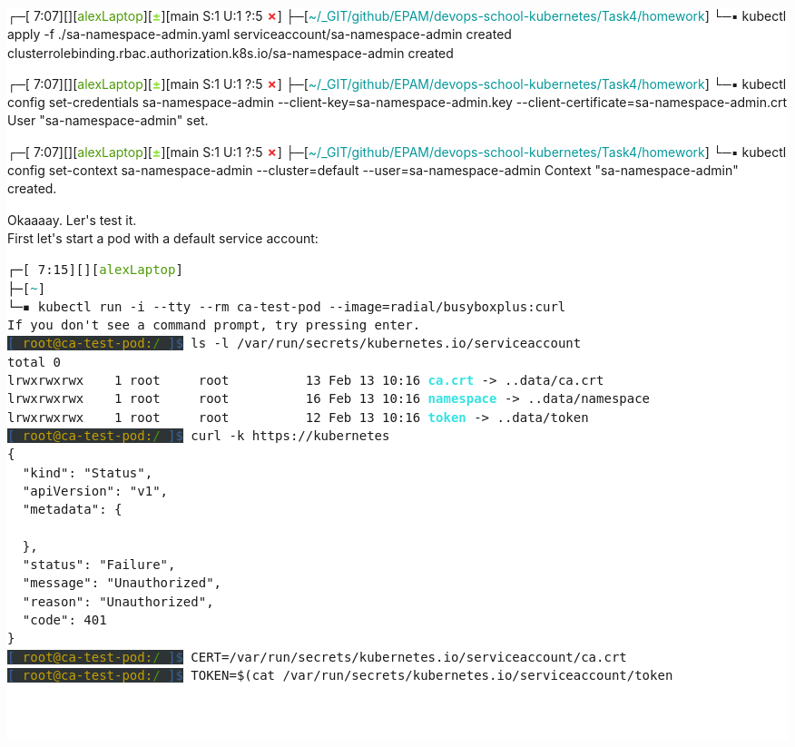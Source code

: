 
┌─[ 7:07][][<font color="#4E9A06">alexLaptop</font>][<font color="#8AE234"><b>±</b></font>][main S:1 U:1 ?:5 <font color="#EF2929"><b>✗</b></font>]
├─[<font color="#06989A">~/_GIT/github/EPAM/devops-school-kubernetes/Task4/homework</font>]
└─▪ kubectl apply -f ./sa-namespace-admin.yaml 
serviceaccount/sa-namespace-admin created
clusterrolebinding.rbac.authorization.k8s.io/sa-namespace-admin created

┌─[ 7:07][][<font color="#4E9A06">alexLaptop</font>][<font color="#8AE234"><b>±</b></font>][main S:1 U:1 ?:5 <font color="#EF2929"><b>✗</b></font>]
├─[<font color="#06989A">~/_GIT/github/EPAM/devops-school-kubernetes/Task4/homework</font>]
└─▪ kubectl config set-credentials sa-namespace-admin --client-key=sa-namespace-admin.key --client-certificate=sa-namespace-admin.crt 
User &quot;sa-namespace-admin&quot; set.

┌─[ 7:07][][<font color="#4E9A06">alexLaptop</font>][<font color="#8AE234"><b>±</b></font>][main S:1 U:1 ?:5 <font color="#EF2929"><b>✗</b></font>]
├─[<font color="#06989A">~/_GIT/github/EPAM/devops-school-kubernetes/Task4/homework</font>]
└─▪ kubectl config set-context sa-namespace-admin --cluster=default --user=sa-namespace-admin
Context &quot;sa-namespace-admin&quot; created.
</pre>

Okaaaay. Ler's test it.  
First let's start a pod with a default service account:
<pre>
┌─[ 7:15][][<font color="#4E9A06">alexLaptop</font>]
├─[<font color="#06989A">~</font>]
└─▪ kubectl run -i --tty --rm ca-test-pod --image=radial/busyboxplus:curl
If you don&apos;t see a command prompt, try pressing enter.
<span style="background-color:#2E3436"><font color="#3465A4">[ </font></span><span style="background-color:#2E3436"><font color="#C4A000">root@ca-test-pod:</font></span><span style="background-color:#2E3436"><font color="#4E9A06">/</font></span><span style="background-color:#2E3436"><font color="#3465A4"> ]$</font></span> ls -l /var/run/secrets/kubernetes.io/serviceaccount
total 0
lrwxrwxrwx    1 root     root          13 Feb 13 10:16 <font color="#34E2E2"><b>ca.crt</b></font> -&gt; ..data/ca.crt
lrwxrwxrwx    1 root     root          16 Feb 13 10:16 <font color="#34E2E2"><b>namespace</b></font> -&gt; ..data/namespace
lrwxrwxrwx    1 root     root          12 Feb 13 10:16 <font color="#34E2E2"><b>token</b></font> -&gt; ..data/token
<span style="background-color:#2E3436"><font color="#3465A4">[ </font></span><span style="background-color:#2E3436"><font color="#C4A000">root@ca-test-pod:</font></span><span style="background-color:#2E3436"><font color="#4E9A06">/</font></span><span style="background-color:#2E3436"><font color="#3465A4"> ]$</font></span> curl -k https://kubernetes
{
  &quot;kind&quot;: &quot;Status&quot;,
  &quot;apiVersion&quot;: &quot;v1&quot;,
  &quot;metadata&quot;: {
    
  },
  &quot;status&quot;: &quot;Failure&quot;,
  &quot;message&quot;: &quot;Unauthorized&quot;,
  &quot;reason&quot;: &quot;Unauthorized&quot;,
  &quot;code&quot;: 401
}
<span style="background-color:#2E3436"><font color="#3465A4">[ </font></span><span style="background-color:#2E3436"><font color="#C4A000">root@ca-test-pod:</font></span><span style="background-color:#2E3436"><font color="#4E9A06">/</font></span><span style="background-color:#2E3436"><font color="#3465A4"> ]$</font></span> CERT=/var/run/secrets/kubernetes.io/serviceaccount/ca.crt
<span style="background-color:#2E3436"><font color="#3465A4">[ </font></span><span style="background-color:#2E3436"><font color="#C4A000">root@ca-test-pod:</font></span><span style="background-color:#2E3436"><font color="#4E9A06">/</font></span><span style="background-color:#2E3436"><font color="#3465A4"> ]$</font></span> TOKEN=$(cat /var/run/secrets/kubernetes.io/serviceaccount/token